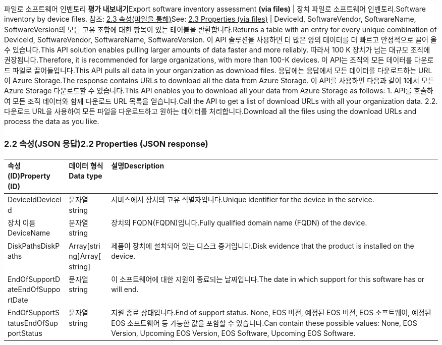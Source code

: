 <span data-ttu-id="0d6e7-235">파일로 소프트웨어 인벤토리 **평가 내보내기**</span><span class="sxs-lookup"><span data-stu-id="0d6e7-235">Export software inventory assessment **(via files)**</span></span> | <span data-ttu-id="0d6e7-236">장치 파일로 소프트웨어 인벤토리.</span><span class="sxs-lookup"><span data-stu-id="0d6e7-236">Software inventory by device files.</span></span> <span data-ttu-id="0d6e7-237">참조: [2.3 속성(파일을 통해)](#23-properties-via-files)</span><span class="sxs-lookup"><span data-stu-id="0d6e7-237">See: [2.3 Properties (via files)](#23-properties-via-files)</span></span> | <span data-ttu-id="0d6e7-238">DeviceId, SoftwareVendor, SoftwareName, SoftwareVersion의 모든 고유 조합에 대한 항목이 있는 테이블을 반환합니다.</span><span class="sxs-lookup"><span data-stu-id="0d6e7-238">Returns a table with an entry for every unique combination of DeviceId, SoftwareVendor, SoftwareName, SoftwareVersion.</span></span> <span data-ttu-id="0d6e7-239">이 API 솔루션을 사용하면 더 많은 양의 데이터를 더 빠르고 안정적으로 끌어 올 수 있습니다.</span><span class="sxs-lookup"><span data-stu-id="0d6e7-239">This API solution enables pulling larger amounts of data faster and more reliably.</span></span> <span data-ttu-id="0d6e7-240">따라서 100 K 장치가 넘는 대규모 조직에 권장됩니다.</span><span class="sxs-lookup"><span data-stu-id="0d6e7-240">Therefore, it is recommended for large organizations, with more than 100-K devices.</span></span> <span data-ttu-id="0d6e7-241">이 API는 조직의 모든 데이터를 다운로드 파일로 끌어들입니다.</span><span class="sxs-lookup"><span data-stu-id="0d6e7-241">This API pulls all data in your organization as download files.</span></span> <span data-ttu-id="0d6e7-242">응답에는 응답에서 모든 데이터를 다운로드하는 URL이 Azure Storage.</span><span class="sxs-lookup"><span data-stu-id="0d6e7-242">The response contains URLs to download all the data from Azure Storage.</span></span> <span data-ttu-id="0d6e7-243">이 API를 사용하면 다음과 같이 1에서 모든 Azure Storage 다운로드할 수 있습니다.</span><span class="sxs-lookup"><span data-stu-id="0d6e7-243">This API enables you to download all your data from Azure Storage as follows: 1.</span></span>  <span data-ttu-id="0d6e7-244">API를 호출하여 모든 조직 데이터와 함께 다운로드 URL 목록을 얻습니다.</span><span class="sxs-lookup"><span data-stu-id="0d6e7-244">Call the API to get a list of download URLs with all your organization data.</span></span> <span data-ttu-id="0d6e7-245">2.</span><span class="sxs-lookup"><span data-stu-id="0d6e7-245">2.</span></span>  <span data-ttu-id="0d6e7-246">다운로드 URL을 사용하여 모든 파일을 다운로드하고 원하는 데이터를 처리합니다.</span><span class="sxs-lookup"><span data-stu-id="0d6e7-246">Download all the files using the download URLs and process the data as you like.</span></span>

### <a name="22-properties-json-response"></a><span data-ttu-id="0d6e7-247">2.2 속성(JSON 응답)</span><span class="sxs-lookup"><span data-stu-id="0d6e7-247">2.2 Properties (JSON response)</span></span>

<span data-ttu-id="0d6e7-248">속성(ID)</span><span class="sxs-lookup"><span data-stu-id="0d6e7-248">Property (ID)</span></span> | <span data-ttu-id="0d6e7-249">데이터 형식</span><span class="sxs-lookup"><span data-stu-id="0d6e7-249">Data type</span></span> | <span data-ttu-id="0d6e7-250">설명</span><span class="sxs-lookup"><span data-stu-id="0d6e7-250">Description</span></span>
:---|:---|:---
<span data-ttu-id="0d6e7-251">DeviceId</span><span class="sxs-lookup"><span data-stu-id="0d6e7-251">DeviceId</span></span> | <span data-ttu-id="0d6e7-252">문자열</span><span class="sxs-lookup"><span data-stu-id="0d6e7-252">string</span></span> | <span data-ttu-id="0d6e7-253">서비스에서 장치의 고유 식별자입니다.</span><span class="sxs-lookup"><span data-stu-id="0d6e7-253">Unique identifier for the device in the service.</span></span>
<span data-ttu-id="0d6e7-254">장치 이름</span><span class="sxs-lookup"><span data-stu-id="0d6e7-254">DeviceName</span></span> | <span data-ttu-id="0d6e7-255">문자열</span><span class="sxs-lookup"><span data-stu-id="0d6e7-255">string</span></span> | <span data-ttu-id="0d6e7-256">장치의 FQDN(FQDN)입니다.</span><span class="sxs-lookup"><span data-stu-id="0d6e7-256">Fully qualified domain name (FQDN) of the device.</span></span>
<span data-ttu-id="0d6e7-257">DiskPaths</span><span class="sxs-lookup"><span data-stu-id="0d6e7-257">DiskPaths</span></span> | <span data-ttu-id="0d6e7-258">Array[string]</span><span class="sxs-lookup"><span data-stu-id="0d6e7-258">Array[string]</span></span>  | <span data-ttu-id="0d6e7-259">제품이 장치에 설치되어 있는 디스크 증거입니다.</span><span class="sxs-lookup"><span data-stu-id="0d6e7-259">Disk evidence that the product is installed on the device.</span></span>
<span data-ttu-id="0d6e7-260">EndOfSupportDate</span><span class="sxs-lookup"><span data-stu-id="0d6e7-260">EndOfSupportDate</span></span> | <span data-ttu-id="0d6e7-261">문자열</span><span class="sxs-lookup"><span data-stu-id="0d6e7-261">string</span></span> | <span data-ttu-id="0d6e7-262">이 소프트웨어에 대한 지원이 종료되는 날짜입니다.</span><span class="sxs-lookup"><span data-stu-id="0d6e7-262">The date in which support for this software has or will end.</span></span>
<span data-ttu-id="0d6e7-263">EndOfSupportStatus</span><span class="sxs-lookup"><span data-stu-id="0d6e7-263">EndOfSupportStatus</span></span> | <span data-ttu-id="0d6e7-264">문자열</span><span class="sxs-lookup"><span data-stu-id="0d6e7-264">string</span></span> | <span data-ttu-id="0d6e7-265">지원 종료 상태입니다.</span><span class="sxs-lookup"><span data-stu-id="0d6e7-265">End of support status.</span></span> <span data-ttu-id="0d6e7-266">None, EOS 버전, 예정된 EOS 버전, EOS 소프트웨어, 예정된 EOS 소프트웨어 등 가능한 값을 포함할 수 있습니다.</span><span class="sxs-lookup"><span data-stu-id="0d6e7-266">Can contain these possible values: None, EOS Version, Upcoming EOS Version, EOS Software, Upcoming EOS Software.</span></span>